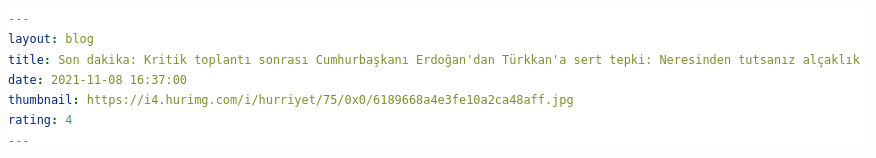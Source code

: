 ```yaml
--- 
layout: blog
title: Son dakika: Kritik toplantı sonrası Cumhurbaşkanı Erdoğan'dan Türkkan'a sert tepki: Neresinden tutsanız alçaklık
date: 2021-11-08 16:37:00
thumbnail: https://i4.hurimg.com/i/hurriyet/75/0x0/6189668a4e3fe10a2ca48aff.jpg
rating: 4
---
```
